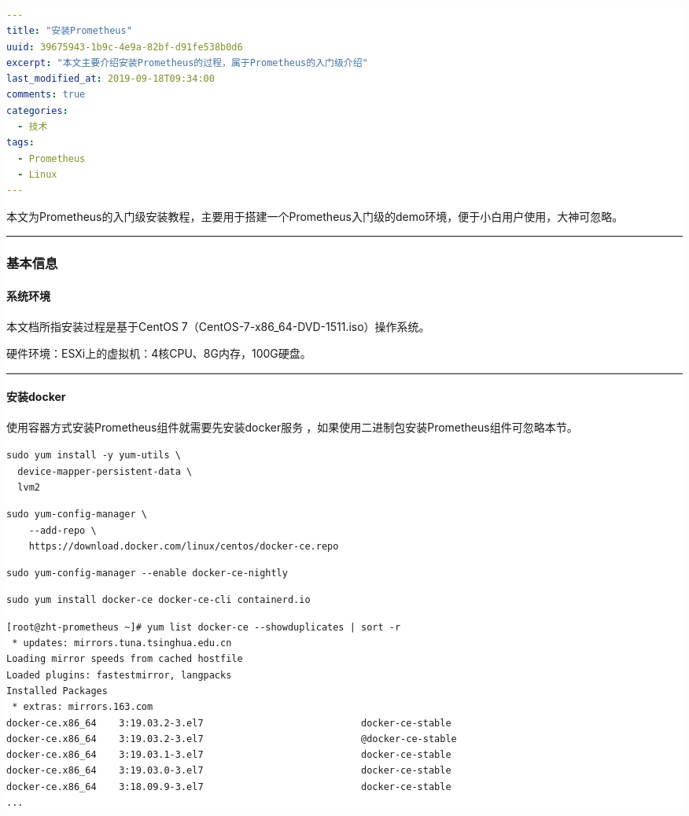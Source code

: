 ```yaml
---
title: "安装Prometheus"
uuid: 39675943-1b9c-4e9a-82bf-d91fe538b0d6
excerpt: "本文主要介绍安装Prometheus的过程，属于Prometheus的入门级介绍"
last_modified_at: 2019-09-18T09:34:00
comments: true
categories:
  - 技术
tags:
  - Prometheus
  - Linux
---
```


本文为Prometheus的入门级安装教程，主要用于搭建一个Prometheus入门级的demo环境，便于小白用户使用，大神可忽略。

---

### 基本信息

#### 系统环境

本文档所指安装过程是基于CentOS 7（CentOS-7-x86_64-DVD-1511.iso）操作系统。

硬件环境：ESXi上的虚拟机：4核CPU、8G内存，100G硬盘。

---

#### 安装docker

使用容器方式安装Prometheus组件就需要先安装docker服务 ，如果使用二进制包安装Prometheus组件可忽略本节。

```shell
sudo yum install -y yum-utils \
  device-mapper-persistent-data \
  lvm2
```

```shell
sudo yum-config-manager \
    --add-repo \
    https://download.docker.com/linux/centos/docker-ce.repo
```

```shell
sudo yum-config-manager --enable docker-ce-nightly
```

```shell
sudo yum install docker-ce docker-ce-cli containerd.io
```

```shell
[root@zht-prometheus ~]# yum list docker-ce --showduplicates | sort -r
 * updates: mirrors.tuna.tsinghua.edu.cn
Loading mirror speeds from cached hostfile
Loaded plugins: fastestmirror, langpacks
Installed Packages
 * extras: mirrors.163.com
docker-ce.x86_64    3:19.03.2-3.el7                            docker-ce-stable 
docker-ce.x86_64    3:19.03.2-3.el7                            @docker-ce-stable
docker-ce.x86_64    3:19.03.1-3.el7                            docker-ce-stable 
docker-ce.x86_64    3:19.03.0-3.el7                            docker-ce-stable 
docker-ce.x86_64    3:18.09.9-3.el7                            docker-ce-stable 
...
```
